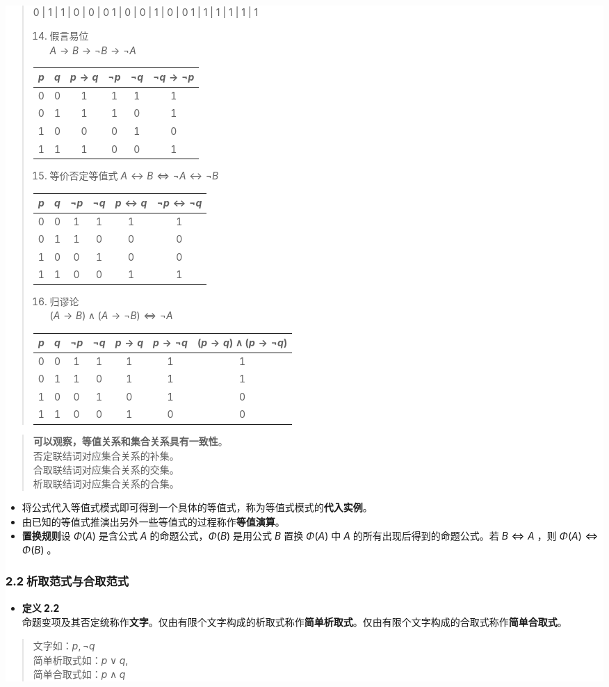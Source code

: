> 0 | 1 | 1 | 0 | 0 | 0
> 1 | 0 | 0 | 1 | 0 | 0
> 1 | 1 | 1 | 1 | 1 | 1
>
> 14. 假言易位  
> $A\to B\to \lnot B \to \lnot A$  
>
> $p$ | $q$ | $p\to q$ | $\lnot p$ | $\lnot q$ | $\lnot q\to \lnot p$
> :-: | :-: | :-:      | :-:       | :-:       | :-:
> 0 | 0 | 1 | 1 | 1 | 1
> 0 | 1 | 1 | 1 | 0 | 1
> 1 | 0 | 0 | 0 | 1 | 0
> 1 | 1 | 1 | 0 | 0 | 1
>
> 15. 等价否定等值式
> $A\leftrightarrow B\Leftrightarrow \lnot A\leftrightarrow \lnot B$  
>
> $p$ | $q$ | $\lnot p$ | $\lnot q$ | $p\leftrightarrow q$ | $\lnot p\leftrightarrow \lnot q$
> :-: | :-: | :-:       | :-:       | :-:                  | :-:
> 0 | 0 | 1 | 1 | 1 | 1
> 0 | 1 | 1 | 0 | 0 | 0
> 1 | 0 | 0 | 1 | 0 | 0
> 1 | 1 | 0 | 0 | 1 | 1
>
> 16. 归谬论  
> $(A\to B)\land(A\to\lnot B)\Leftrightarrow \lnot A$
>
> $p$ | $q$ | $\lnot p$ | $\lnot q$ | $p\to q$ | $p\to \lnot q$ | $(p\to q)\land (p\to \lnot q)$
> :-: | :-: | :-:       | :-:       | :-:      | :-: | :-:
> 0 | 0 | 1 | 1 | 1 | 1 | 1
> 0 | 1 | 1 | 0 | 1 | 1 | 1
> 1 | 0 | 0 | 1 | 0 | 1 | 0
> 1 | 1 | 0 | 0 | 1 | 0 | 0

> **可以观察，等值关系和集合关系具有一致性**。  
> 否定联结词对应集合关系的补集。  
> 合取联结词对应集合关系的交集。  
> 析取联结词对应集合关系的合集。  

- 将公式代入等值式模式即可得到一个具体的等值式，称为等值式模式的**代入实例**。
- 由已知的等值式推演出另外一些等值式的过程称作**等值演算**。
- **置换规则**设 $\Phi(A)$ 是含公式 $A$ 的命题公式，$\Phi(B)$ 是用公式 $B$ 置换 $\Phi(A)$ 中 $A$ 的所有出现后得到的命题公式。若 $B\Leftrightarrow A$ ，则 $\Phi(A)\Leftrightarrow \Phi(B)$ 。

### 2.2 析取范式与合取范式

- **定义 2.2**  
  命题变项及其否定统称作**文字**。仅由有限个文字构成的析取式称作**简单析取式**。仅由有限个文字构成的合取式称作**简单合取式**。

> 文字如：$p,\lnot q$  
> 简单析取式如：$p\lor q,$  
> 简单合取式如：$p\land q$  
